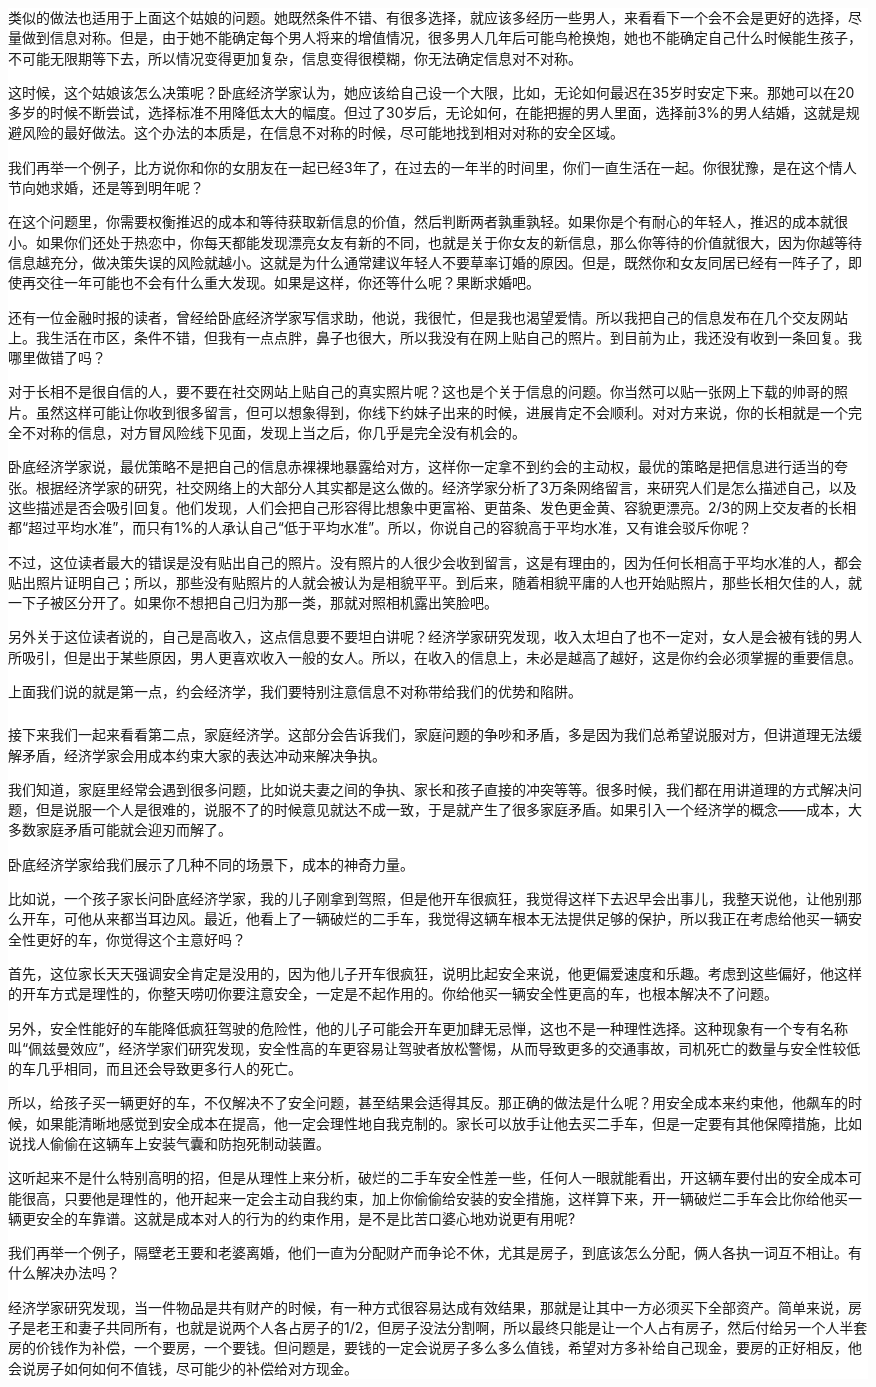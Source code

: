 类似的做法也适用于上面这个姑娘的问题。她既然条件不错、有很多选择，就应该多经历一些男人，来看看下一个会不会是更好的选择，尽量做到信息对称。但是，由于她不能确定每个男人将来的增值情况，很多男人几年后可能鸟枪换炮，她也不能确定自己什么时候能生孩子，不可能无限期等下去，所以情况变得更加复杂，信息变得很模糊，你无法确定信息对不对称。

这时候，这个姑娘该怎么决策呢？卧底经济学家认为，她应该给自己设一个大限，比如，无论如何最迟在35岁时安定下来。那她可以在20多岁的时候不断尝试，选择标准不用降低太大的幅度。但过了30岁后，无论如何，在能把握的男人里面，选择前3%的男人结婚，这就是规避风险的最好做法。这个办法的本质是，在信息不对称的时候，尽可能地找到相对对称的安全区域。

我们再举一个例子，比方说你和你的女朋友在一起已经3年了，在过去的一年半的时间里，你们一直生活在一起。你很犹豫，是在这个情人节向她求婚，还是等到明年呢？

在这个问题里，你需要权衡推迟的成本和等待获取新信息的价值，然后判断两者孰重孰轻。如果你是个有耐心的年轻人，推迟的成本就很小。如果你们还处于热恋中，你每天都能发现漂亮女友有新的不同，也就是关于你女友的新信息，那么你等待的价值就很大，因为你越等待信息越充分，做决策失误的风险就越小。这就是为什么通常建议年轻人不要草率订婚的原因。但是，既然你和女友同居已经有一阵子了，即使再交往一年可能也不会有什么重大发现。如果是这样，你还等什么呢？果断求婚吧。

还有一位金融时报的读者，曾经给卧底经济学家写信求助，他说，我很忙，但是我也渴望爱情。所以我把自己的信息发布在几个交友网站上。我生活在市区，条件不错，但我有一点点胖，鼻子也很大，所以我没有在网上贴自己的照片。到目前为止，我还没有收到一条回复。我哪里做错了吗？

对于长相不是很自信的人，要不要在社交网站上贴自己的真实照片呢？这也是个关于信息的问题。你当然可以贴一张网上下载的帅哥的照片。虽然这样可能让你收到很多留言，但可以想象得到，你线下约妹子出来的时候，进展肯定不会顺利。对对方来说，你的长相就是一个完全不对称的信息，对方冒风险线下见面，发现上当之后，你几乎是完全没有机会的。

卧底经济学家说，最优策略不是把自己的信息赤裸裸地暴露给对方，这样你一定拿不到约会的主动权，最优的策略是把信息进行适当的夸张。根据经济学家的研究，社交网络上的大部分人其实都是这么做的。经济学家分析了3万条网络留言，来研究人们是怎么描述自己，以及这些描述是否会吸引回复。他们发现，人们会把自己形容得比想象中更富裕、更苗条、发色更金黄、容貌更漂亮。2/3的网上交友者的长相都“超过平均水准”，而只有1%的人承认自己“低于平均水准”。所以，你说自己的容貌高于平均水准，又有谁会驳斥你呢？

不过，这位读者最大的错误是没有贴出自己的照片。没有照片的人很少会收到留言，这是有理由的，因为任何长相高于平均水准的人，都会贴出照片证明自己；所以，那些没有贴照片的人就会被认为是相貌平平。到后来，随着相貌平庸的人也开始贴照片，那些长相欠佳的人，就一下子被区分开了。如果你不想把自己归为那一类，那就对照相机露出笑脸吧。

另外关于这位读者说的，自己是高收入，这点信息要不要坦白讲呢？经济学家研究发现，收入太坦白了也不一定对，女人是会被有钱的男人所吸引，但是出于某些原因，男人更喜欢收入一般的女人。所以，在收入的信息上，未必是越高了越好，这是你约会必须掌握的重要信息。

上面我们说的就是第一点，约会经济学，我们要特别注意信息不对称带给我们的优势和陷阱。

###   



接下来我们一起来看看第二点，家庭经济学。这部分会告诉我们，家庭问题的争吵和矛盾，多是因为我们总希望说服对方，但讲道理无法缓解矛盾，经济学家会用成本约束大家的表达冲动来解决争执。

我们知道，家庭里经常会遇到很多问题，比如说夫妻之间的争执、家长和孩子直接的冲突等等。很多时候，我们都在用讲道理的方式解决问题，但是说服一个人是很难的，说服不了的时候意见就达不成一致，于是就产生了很多家庭矛盾。如果引入一个经济学的概念——成本，大多数家庭矛盾可能就会迎刃而解了。

卧底经济学家给我们展示了几种不同的场景下，成本的神奇力量。

比如说，一个孩子家长问卧底经济学家，我的儿子刚拿到驾照，但是他开车很疯狂，我觉得这样下去迟早会出事儿，我整天说他，让他别那么开车，可他从来都当耳边风。最近，他看上了一辆破烂的二手车，我觉得这辆车根本无法提供足够的保护，所以我正在考虑给他买一辆安全性更好的车，你觉得这个主意好吗？

首先，这位家长天天强调安全肯定是没用的，因为他儿子开车很疯狂，说明比起安全来说，他更偏爱速度和乐趣。考虑到这些偏好，他这样的开车方式是理性的，你整天唠叨你要注意安全，一定是不起作用的。你给他买一辆安全性更高的车，也根本解决不了问题。

另外，安全性能好的车能降低疯狂驾驶的危险性，他的儿子可能会开车更加肆无忌惮，这也不是一种理性选择。这种现象有一个专有名称叫“佩兹曼效应”，经济学家们研究发现，安全性高的车更容易让驾驶者放松警惕，从而导致更多的交通事故，司机死亡的数量与安全性较低的车几乎相同，而且还会导致更多行人的死亡。

所以，给孩子买一辆更好的车，不仅解决不了安全问题，甚至结果会适得其反。那正确的做法是什么呢？用安全成本来约束他，他飙车的时候，如果能清晰地感觉到安全成本在提高，他一定会理性地自我克制的。家长可以放手让他去买二手车，但是一定要有其他保障措施，比如说找人偷偷在这辆车上安装气囊和防抱死制动装置。

这听起来不是什么特别高明的招，但是从理性上来分析，破烂的二手车安全性差一些，任何人一眼就能看出，开这辆车要付出的安全成本可能很高，只要他是理性的，他开起来一定会主动自我约束，加上你偷偷给安装的安全措施，这样算下来，开一辆破烂二手车会比你给他买一辆更安全的车靠谱。这就是成本对人的行为的约束作用，是不是比苦口婆心地劝说更有用呢?

我们再举一个例子，隔壁老王要和老婆离婚，他们一直为分配财产而争论不休，尤其是房子，到底该怎么分配，俩人各执一词互不相让。有什么解决办法吗？

经济学家研究发现，当一件物品是共有财产的时候，有一种方式很容易达成有效结果，那就是让其中一方必须买下全部资产。简单来说，房子是老王和妻子共同所有，也就是说两个人各占房子的1/2，但房子没法分割啊，所以最终只能是让一个人占有房子，然后付给另一个人半套房的价钱作为补偿，一个要房，一个要钱。但问题是，要钱的一定会说房子多么多么值钱，希望对方多补给自己现金，要房的正好相反，他会说房子如何如何不值钱，尽可能少的补偿给对方现金。
